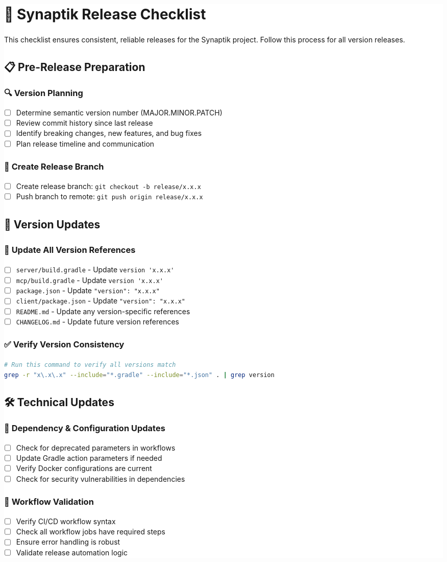 # 🚀 Synaptik Release Checklist

This checklist ensures consistent, reliable releases for the Synaptik project. Follow this process for all version releases.

## 📋 Pre-Release Preparation

### 🔍 **Version Planning**
- [ ] Determine semantic version number (MAJOR.MINOR.PATCH)
- [ ] Review commit history since last release
- [ ] Identify breaking changes, new features, and bug fixes
- [ ] Plan release timeline and communication

### 🌿 **Create Release Branch**
- [ ] Create release branch: `git checkout -b release/x.x.x`
- [ ] Push branch to remote: `git push origin release/x.x.x`

## 🔧 Version Updates

### 📝 **Update All Version References**
- [ ] `server/build.gradle` - Update `version 'x.x.x'`
- [ ] `mcp/build.gradle` - Update `version 'x.x.x'`
- [ ] `package.json` - Update `"version": "x.x.x"`
- [ ] `client/package.json` - Update `"version": "x.x.x"`
- [ ] `README.md` - Update any version-specific references
- [ ] `CHANGELOG.md` - Update future version references

### ✅ **Verify Version Consistency**
```bash
# Run this command to verify all versions match
grep -r "x\.x\.x" --include="*.gradle" --include="*.json" . | grep version
```

## 🛠️ Technical Updates

### 🔧 **Dependency & Configuration Updates**
- [ ] Check for deprecated parameters in workflows
- [ ] Update Gradle action parameters if needed
- [ ] Verify Docker configurations are current
- [ ] Check for security vulnerabilities in dependencies

### 🧪 **Workflow Validation**
- [ ] Verify CI/CD workflow syntax
- [ ] Check all workflow jobs have required steps
- [ ] Ensure error handling is robust
- [ ] Validate release automation logic
